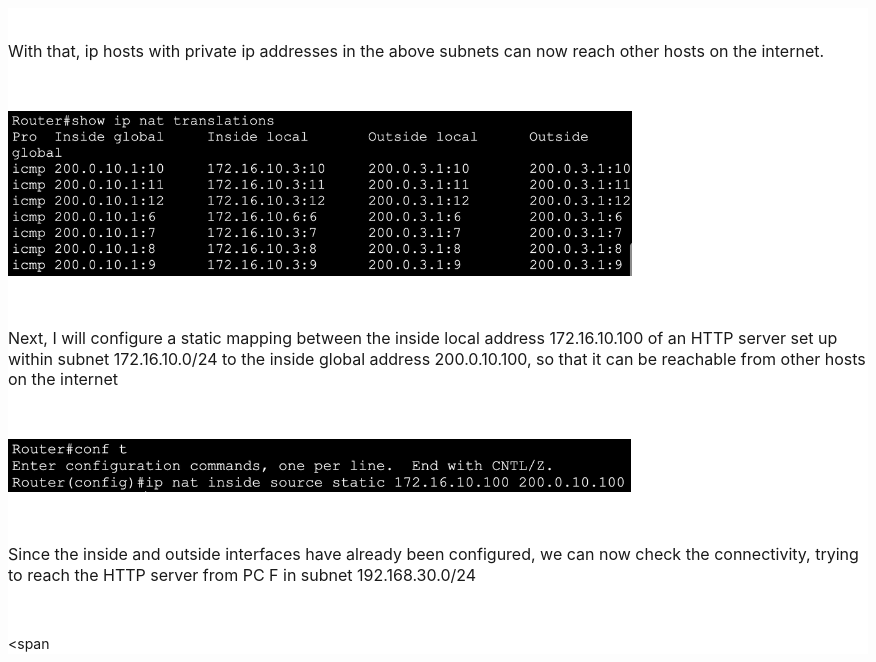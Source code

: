 <span style="font-size:12.0pt;line-height:115%"> </span>

<span style="font-size:12.0pt;line-height:115%">With that, ip hosts with
private ip addresses in the above subnets can now reach other hosts on
the internet.</span>

<span style="font-size:12.0pt;line-height:115%"> </span>

<span
style="font-size:12.0pt;line-height:115%"><img src="Photos/image041.png"
id="image41.png" data-border="0" width="624" height="165" /></span>

<span style="font-size:12.0pt;line-height:115%"> </span>

<span style="font-size:12.0pt;line-height:115%">Next, I will configure a
static mapping between the inside local address 172.16.10.100 of an HTTP
server set up within subnet 172.16.10.0/24 to the inside global address
200.0.10.100, so that it can be reachable from other hosts on the
internet</span>

<span style="font-size:12.0pt;line-height:115%"> </span>

<span
style="font-size:12.0pt;line-height:115%"><img src="Photos/image042.png"
id="image42.png" data-border="0" width="623" height="53" /></span>

<span style="font-size:12.0pt;line-height:115%"> </span>

<span style="font-size:12.0pt;line-height:115%">Since the inside and
outside interfaces have already been configured, we can now check the
connectivity, trying to reach the HTTP server from PC F in subnet
192.168.30.0/24 </span>

<span style="font-size:12.0pt;line-height:115%"> </span>

<span